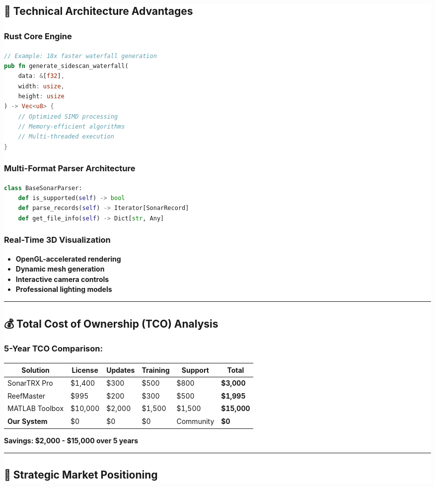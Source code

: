 ## 🔬 Technical Architecture Advantages

### Rust Core Engine
```rust
// Example: 18x faster waterfall generation
pub fn generate_sidescan_waterfall(
    data: &[f32], 
    width: usize, 
    height: usize
) -> Vec<u8> {
    // Optimized SIMD processing
    // Memory-efficient algorithms
    // Multi-threaded execution
}
```

### Multi-Format Parser Architecture
```python
class BaseSonarParser:
    def is_supported(self) -> bool
    def parse_records(self) -> Iterator[SonarRecord]
    def get_file_info(self) -> Dict[str, Any]
```

### Real-Time 3D Visualization
- **OpenGL-accelerated rendering**
- **Dynamic mesh generation**
- **Interactive camera controls**
- **Professional lighting models**

---

## 💰 Total Cost of Ownership (TCO) Analysis

### 5-Year TCO Comparison:

| Solution | License | Updates | Training | Support | **Total** |
|----------|---------|---------|----------|---------|-----------|
| SonarTRX Pro | $1,400 | $300 | $500 | $800 | **$3,000** |
| ReefMaster | $995 | $200 | $300 | $500 | **$1,995** |
| MATLAB Toolbox | $10,000 | $2,000 | $1,500 | $1,500 | **$15,000** |
| **Our System** | $0 | $0 | $0 | Community | **$0** |

**Savings: $2,000 - $15,000 over 5 years**

---

## 🎯 Strategic Market Positioning

